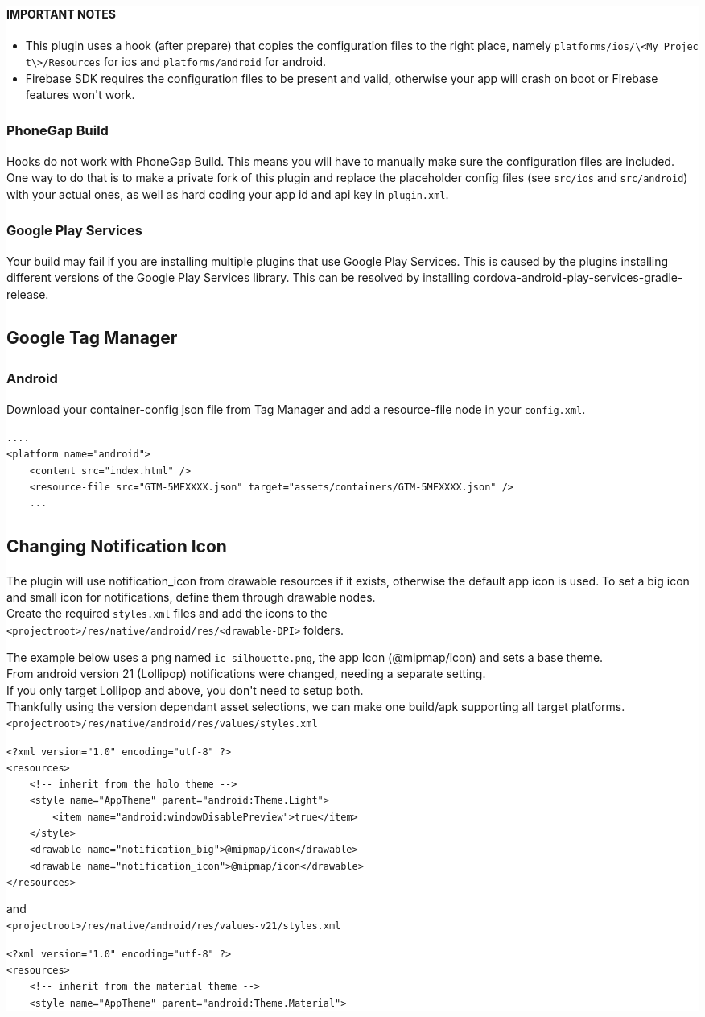 #### IMPORTANT NOTES
- This plugin uses a hook (after prepare) that copies the configuration files to the right place, namely `platforms/ios/\<My Project\>/Resources` for ios and `platforms/android` for android.
- Firebase SDK requires the configuration files to be present and valid, otherwise your app will crash on boot or Firebase features won't work.

### PhoneGap Build
Hooks do not work with PhoneGap Build. This means you will have to manually make sure the configuration files are included. One way to do that is to make a private fork of this plugin and replace the placeholder config files (see `src/ios` and `src/android`) with your actual ones, as well as hard coding your app id and api key in `plugin.xml`.

### Google Play Services
Your build may fail if you are installing multiple plugins that use Google Play Services.  This is caused by the plugins installing different versions of the Google Play Services library.  This can be resolved by installing [cordova-android-play-services-gradle-release](https://github.com/dpa99c/cordova-android-play-services-gradle-release).

## Google Tag Manager
### Android
Download your container-config json file from Tag Manager and add a resource-file node in your `config.xml`.
```
....
<platform name="android">
    <content src="index.html" />
    <resource-file src="GTM-5MFXXXX.json" target="assets/containers/GTM-5MFXXXX.json" />
    ...
```

## Changing Notification Icon
The plugin will use notification_icon from drawable resources if it exists, otherwise the default app icon is used.
To set a big icon and small icon for notifications, define them through drawable nodes.  
Create the required `styles.xml` files and add the icons to the  
`<projectroot>/res/native/android/res/<drawable-DPI>` folders.  

The example below uses a png named `ic_silhouette.png`, the app Icon (@mipmap/icon) and sets a base theme.  
From android version 21 (Lollipop) notifications were changed, needing a separate setting.  
If you only target Lollipop and above, you don't need to setup both.  
Thankfully using the version dependant asset selections, we can make one build/apk supporting all target platforms.  
`<projectroot>/res/native/android/res/values/styles.xml`
```
<?xml version="1.0" encoding="utf-8" ?>
<resources>
    <!-- inherit from the holo theme -->
    <style name="AppTheme" parent="android:Theme.Light">
        <item name="android:windowDisablePreview">true</item>
    </style>
    <drawable name="notification_big">@mipmap/icon</drawable>
    <drawable name="notification_icon">@mipmap/icon</drawable>
</resources>
```
and  
`<projectroot>/res/native/android/res/values-v21/styles.xml`
```
<?xml version="1.0" encoding="utf-8" ?>
<resources>
    <!-- inherit from the material theme -->
    <style name="AppTheme" parent="android:Theme.Material">
```